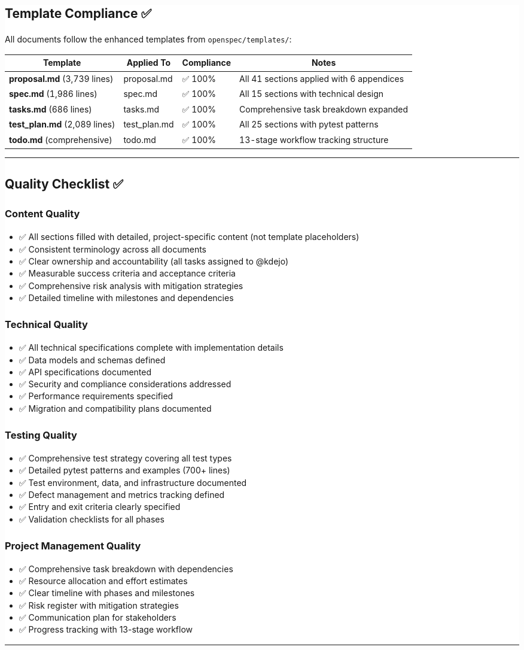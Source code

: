 
## Template Compliance ✅

All documents follow the enhanced templates from `openspec/templates/`:

| Template | Applied To | Compliance | Notes |
|----------|-----------|------------|-------|
| **proposal.md** (3,739 lines) | proposal.md | ✅ 100% | All 41 sections applied with 6 appendices |
| **spec.md** (1,986 lines) | spec.md | ✅ 100% | All 15 sections with technical design |
| **tasks.md** (686 lines) | tasks.md | ✅ 100% | Comprehensive task breakdown expanded |
| **test_plan.md** (2,089 lines) | test_plan.md | ✅ 100% | All 25 sections with pytest patterns |
| **todo.md** (comprehensive) | todo.md | ✅ 100% | 13-stage workflow tracking structure |

---

## Quality Checklist ✅

### Content Quality
- ✅ All sections filled with detailed, project-specific content (not template placeholders)
- ✅ Consistent terminology across all documents
- ✅ Clear ownership and accountability (all tasks assigned to @kdejo)
- ✅ Measurable success criteria and acceptance criteria
- ✅ Comprehensive risk analysis with mitigation strategies
- ✅ Detailed timeline with milestones and dependencies

### Technical Quality
- ✅ All technical specifications complete with implementation details
- ✅ Data models and schemas defined
- ✅ API specifications documented
- ✅ Security and compliance considerations addressed
- ✅ Performance requirements specified
- ✅ Migration and compatibility plans documented

### Testing Quality
- ✅ Comprehensive test strategy covering all test types
- ✅ Detailed pytest patterns and examples (700+ lines)
- ✅ Test environment, data, and infrastructure documented
- ✅ Defect management and metrics tracking defined
- ✅ Entry and exit criteria clearly specified
- ✅ Validation checklists for all phases

### Project Management Quality
- ✅ Comprehensive task breakdown with dependencies
- ✅ Resource allocation and effort estimates
- ✅ Clear timeline with phases and milestones
- ✅ Risk register with mitigation strategies
- ✅ Communication plan for stakeholders
- ✅ Progress tracking with 13-stage workflow

---